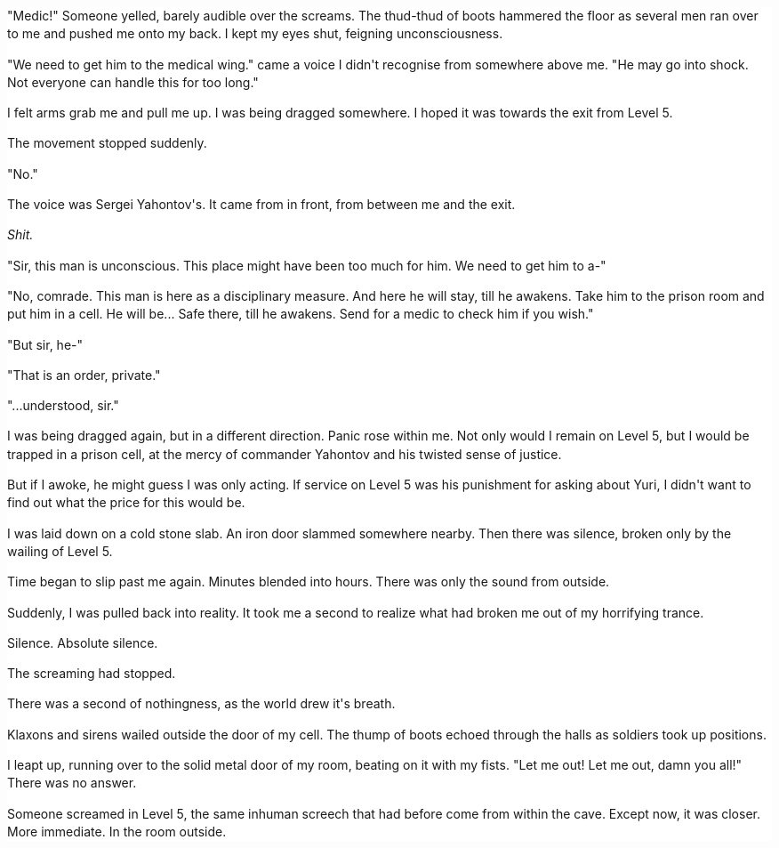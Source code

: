 "Medic!" Someone yelled, barely audible over the screams. The thud-thud of boots hammered the floor as several men ran over to me and pushed me onto my back. I kept my eyes shut, feigning unconsciousness.

"We need to get him to the medical wing." came a voice I didn't recognise from somewhere above me. "He may go into shock. Not everyone can handle this for too long."

I felt arms grab me and pull me up. I was being dragged somewhere. I hoped it was towards the exit from Level 5.

The movement stopped suddenly.

"No." 

The voice was Sergei Yahontov's. It came from in front, from between me and the exit.

*Shit.*

"Sir, this man is unconscious. This place might have been too much for him. We need to get him to a-"

"No, comrade. This man is here as a disciplinary measure. And here he will stay, till he awakens. Take him to the prison room and put him in a cell. He will be... Safe there, till he awakens. Send for a medic to check him if you wish."

"But sir, he-"

"That is an order, private."

"...understood, sir."

I was being dragged again, but in a different direction. Panic rose within me. Not only would I remain on Level 5, but I would be trapped in a prison cell, at the mercy of commander Yahontov and his twisted sense of justice.

But if I awoke, he might guess I was only acting. If service on Level 5 was his punishment for asking about Yuri, I didn't want to find out what the price for this would be.

I was laid down on a cold stone slab. An iron door slammed somewhere nearby. Then there was silence, broken only by the wailing of Level 5.

Time began to slip past me again. Minutes blended into hours. There was only the sound from outside.

Suddenly, I was pulled back into reality. It took me a second to realize what had broken me out of my horrifying trance.

Silence. Absolute silence.

The screaming had stopped.

There was a second of nothingness, as the world drew it's breath.

Klaxons and sirens wailed outside the door of my cell. The thump of boots echoed through the halls as soldiers took up positions.

I leapt up, running over to the solid metal door of my room, beating on it with my fists. "Let me out! Let me out, damn you all!" There was no answer.

Someone screamed in Level 5, the same inhuman screech that had before come from within the cave. Except now, it was closer. More immediate. In the room outside.

